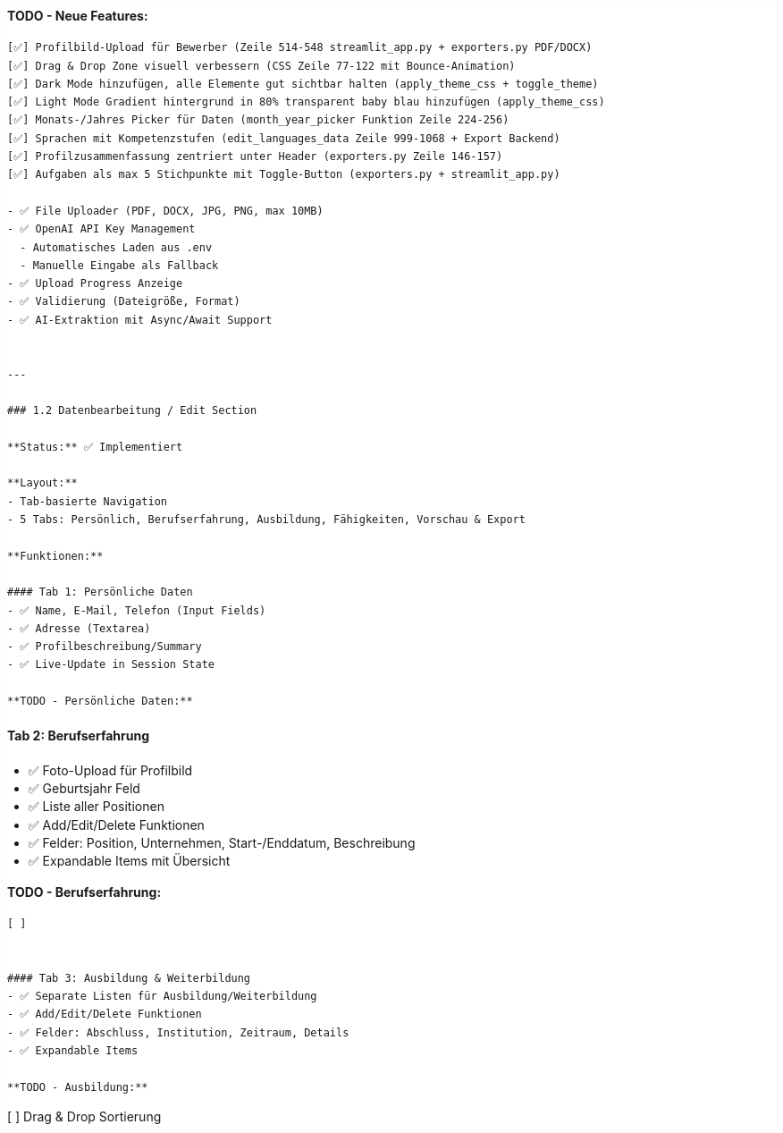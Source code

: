 **TODO - Neue Features:**
```
[✅] Profilbild-Upload für Bewerber (Zeile 514-548 streamlit_app.py + exporters.py PDF/DOCX)
[✅] Drag & Drop Zone visuell verbessern (CSS Zeile 77-122 mit Bounce-Animation)
[✅] Dark Mode hinzufügen, alle Elemente gut sichtbar halten (apply_theme_css + toggle_theme)
[✅] Light Mode Gradient hintergrund in 80% transparent baby blau hinzufügen (apply_theme_css)
[✅] Monats-/Jahres Picker für Daten (month_year_picker Funktion Zeile 224-256)
[✅] Sprachen mit Kompetenzstufen (edit_languages_data Zeile 999-1068 + Export Backend)
[✅] Profilzusammenfassung zentriert unter Header (exporters.py Zeile 146-157)
[✅] Aufgaben als max 5 Stichpunkte mit Toggle-Button (exporters.py + streamlit_app.py)

- ✅ File Uploader (PDF, DOCX, JPG, PNG, max 10MB)
- ✅ OpenAI API Key Management
  - Automatisches Laden aus .env
  - Manuelle Eingabe als Fallback
- ✅ Upload Progress Anzeige
- ✅ Validierung (Dateigröße, Format)
- ✅ AI-Extraktion mit Async/Await Support


---

### 1.2 Datenbearbeitung / Edit Section

**Status:** ✅ Implementiert

**Layout:**
- Tab-basierte Navigation
- 5 Tabs: Persönlich, Berufserfahrung, Ausbildung, Fähigkeiten, Vorschau & Export

**Funktionen:**

#### Tab 1: Persönliche Daten
- ✅ Name, E-Mail, Telefon (Input Fields)
- ✅ Adresse (Textarea)
- ✅ Profilbeschreibung/Summary
- ✅ Live-Update in Session State

**TODO - Persönliche Daten:**
```




#### Tab 2: Berufserfahrung
- ✅ Foto-Upload für Profilbild
- ✅ Geburtsjahr Feld
- ✅ Liste aller Positionen
- ✅ Add/Edit/Delete Funktionen
- ✅ Felder: Position, Unternehmen, Start-/Enddatum, Beschreibung
- ✅ Expandable Items mit Übersicht

**TODO - Berufserfahrung:**
```
[ ] 


#### Tab 3: Ausbildung & Weiterbildung
- ✅ Separate Listen für Ausbildung/Weiterbildung
- ✅ Add/Edit/Delete Funktionen
- ✅ Felder: Abschluss, Institution, Zeitraum, Details
- ✅ Expandable Items

**TODO - Ausbildung:**
```
[ ] Drag & Drop Sortierung